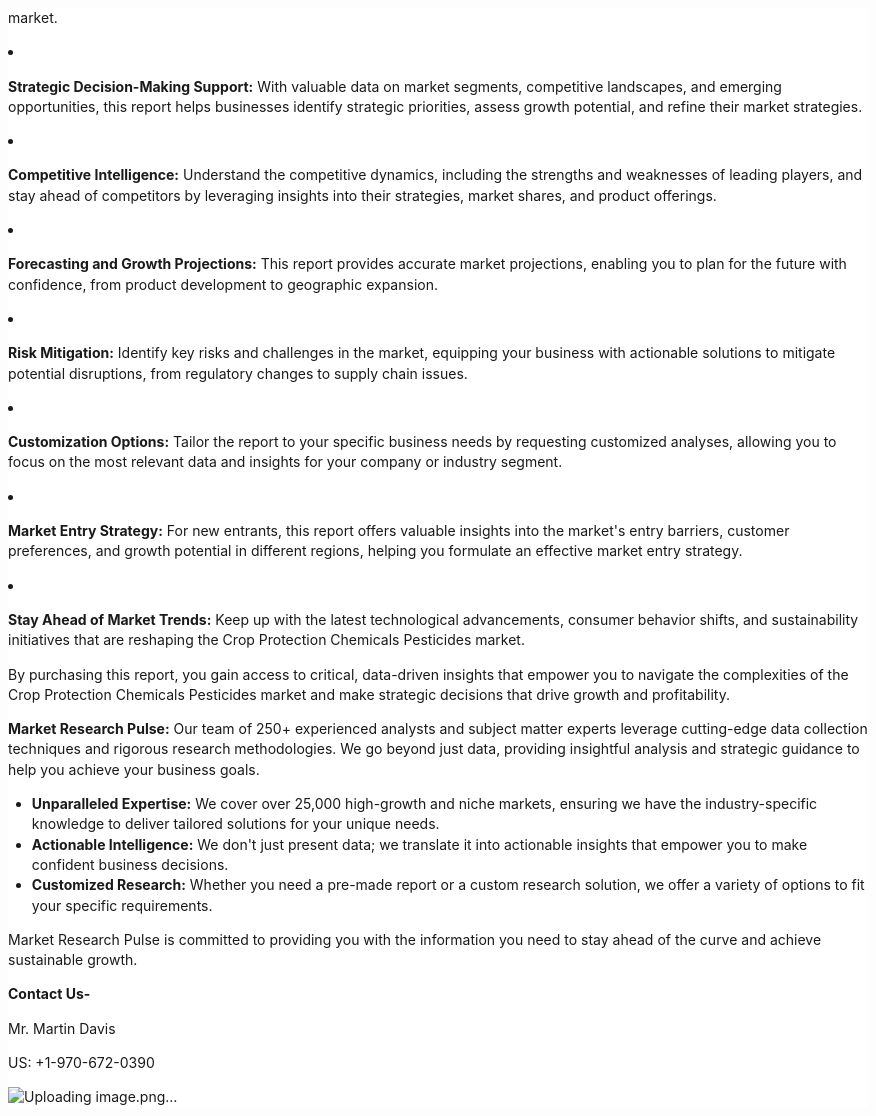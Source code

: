 market.</p></li><li><p><strong>Strategic Decision-Making Support:</strong> With valuable data on market segments, competitive landscapes, and emerging opportunities, this report helps businesses identify strategic priorities, assess growth potential, and refine their market strategies.</p></li><li><p><strong>Competitive Intelligence:</strong> Understand the competitive dynamics, including the strengths and weaknesses of leading players, and stay ahead of competitors by leveraging insights into their strategies, market shares, and product offerings.</p></li><li><p><strong>Forecasting and Growth Projections:</strong> This report provides accurate market projections, enabling you to plan for the future with confidence, from product development to geographic expansion.</p></li><li><p><strong>Risk Mitigation:</strong> Identify key risks and challenges in the market, equipping your business with actionable solutions to mitigate potential disruptions, from regulatory changes to supply chain issues.</p></li><li><p><strong>Customization Options:</strong> Tailor the report to your specific business needs by requesting customized analyses, allowing you to focus on the most relevant data and insights for your company or industry segment.</p></li><li><p><strong>Market Entry Strategy:</strong> For new entrants, this report offers valuable insights into the market's entry barriers, customer preferences, and growth potential in different regions, helping you formulate an effective market entry strategy.</p></li><li><p><strong>Stay Ahead of Market Trends:</strong> Keep up with the latest technological advancements, consumer behavior shifts, and sustainability initiatives that are reshaping the Crop Protection Chemicals Pesticides market.</p></li></ol><p>By purchasing this report, you gain access to critical, data-driven insights that empower you to navigate the complexities of the Crop Protection Chemicals Pesticides market and make strategic decisions that drive growth and profitability.</p><p><strong>Market Research Pulse:</strong>&nbsp;Our team of 250+ experienced analysts and subject matter experts leverage cutting-edge data collection techniques and rigorous research methodologies. We go beyond just data, providing insightful analysis and strategic guidance to help you achieve your business goals.</p><ul><li><strong>Unparalleled Expertise:</strong>&nbsp;We cover over 25,000 high-growth and niche markets, ensuring we have the industry-specific knowledge to deliver tailored solutions for your unique needs.</li><li><strong>Actionable Intelligence:</strong>&nbsp;We don't just present data; we translate it into actionable insights that empower you to make confident business decisions.</li><li><strong>Customized Research:</strong>&nbsp;Whether you need a pre-made report or a custom research solution, we offer a variety of options to fit your specific requirements.</li></ul><p>Market Research Pulse is committed to providing you with the information you need to stay ahead of the curve and achieve sustainable growth.</p><p><strong>Contact Us-</strong></p><p>Mr. Martin Davis</p><p>US: +1-970-672-0390</p>
![Uploading image.png…]()

